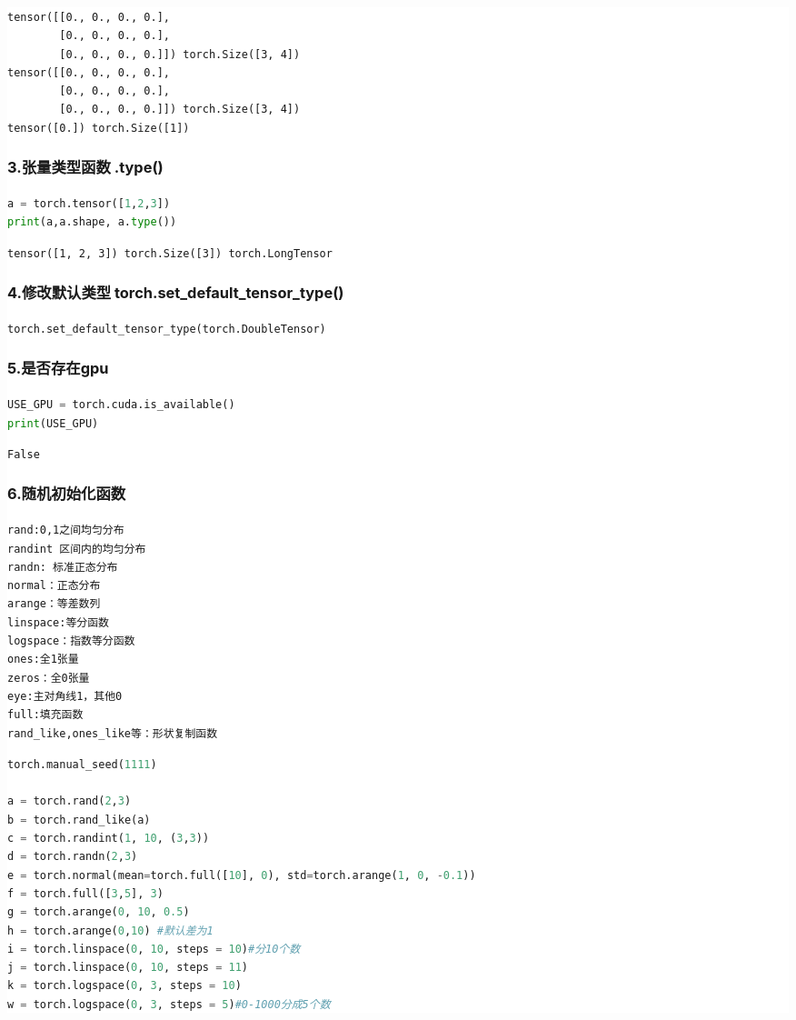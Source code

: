     tensor([[0., 0., 0., 0.],
            [0., 0., 0., 0.],
            [0., 0., 0., 0.]]) torch.Size([3, 4])
    tensor([[0., 0., 0., 0.],
            [0., 0., 0., 0.],
            [0., 0., 0., 0.]]) torch.Size([3, 4])
    tensor([0.]) torch.Size([1])


### 3.张量类型函数 .type()



```python
a = torch.tensor([1,2,3])
print(a,a.shape, a.type())
```

    tensor([1, 2, 3]) torch.Size([3]) torch.LongTensor


### 4.修改默认类型 torch.set_default_tensor_type()


```python
torch.set_default_tensor_type(torch.DoubleTensor)
```

### 5.是否存在gpu


```python
USE_GPU = torch.cuda.is_available()
print(USE_GPU)
```

    False


### 6.随机初始化函数
    rand:0,1之间均匀分布
    randint 区间内的均匀分布
    randn: 标准正态分布
    normal：正态分布
    arange：等差数列
    linspace:等分函数
    logspace：指数等分函数
    ones:全1张量
    zeros：全0张量
    eye:主对角线1，其他0
    full:填充函数
    rand_like,ones_like等：形状复制函数


```python
torch.manual_seed(1111)

a = torch.rand(2,3)
b = torch.rand_like(a)
c = torch.randint(1, 10, (3,3))
d = torch.randn(2,3)
e = torch.normal(mean=torch.full([10], 0), std=torch.arange(1, 0, -0.1))
f = torch.full([3,5], 3)
g = torch.arange(0, 10, 0.5)
h = torch.arange(0,10) #默认差为1 
i = torch.linspace(0, 10, steps = 10)#分10个数
j = torch.linspace(0, 10, steps = 11)
k = torch.logspace(0, 3, steps = 10)
w = torch.logspace(0, 3, steps = 5)#0-1000分成5个数

```